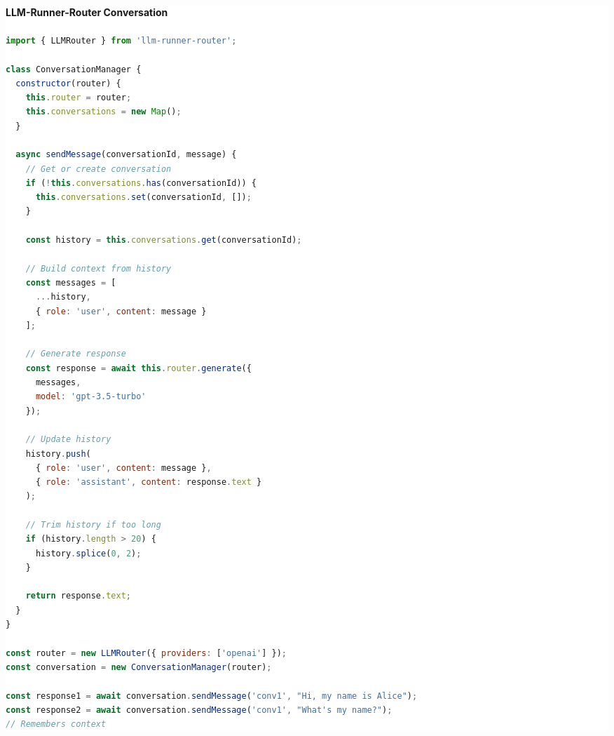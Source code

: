 #### LLM-Runner-Router Conversation
```javascript
import { LLMRouter } from 'llm-runner-router';

class ConversationManager {
  constructor(router) {
    this.router = router;
    this.conversations = new Map();
  }
  
  async sendMessage(conversationId, message) {
    // Get or create conversation
    if (!this.conversations.has(conversationId)) {
      this.conversations.set(conversationId, []);
    }
    
    const history = this.conversations.get(conversationId);
    
    // Build context from history
    const messages = [
      ...history,
      { role: 'user', content: message }
    ];
    
    // Generate response
    const response = await this.router.generate({
      messages,
      model: 'gpt-3.5-turbo'
    });
    
    // Update history
    history.push(
      { role: 'user', content: message },
      { role: 'assistant', content: response.text }
    );
    
    // Trim history if too long
    if (history.length > 20) {
      history.splice(0, 2);
    }
    
    return response.text;
  }
}

const router = new LLMRouter({ providers: ['openai'] });
const conversation = new ConversationManager(router);

const response1 = await conversation.sendMessage('conv1', "Hi, my name is Alice");
const response2 = await conversation.sendMessage('conv1', "What's my name?");
// Remembers context
```
